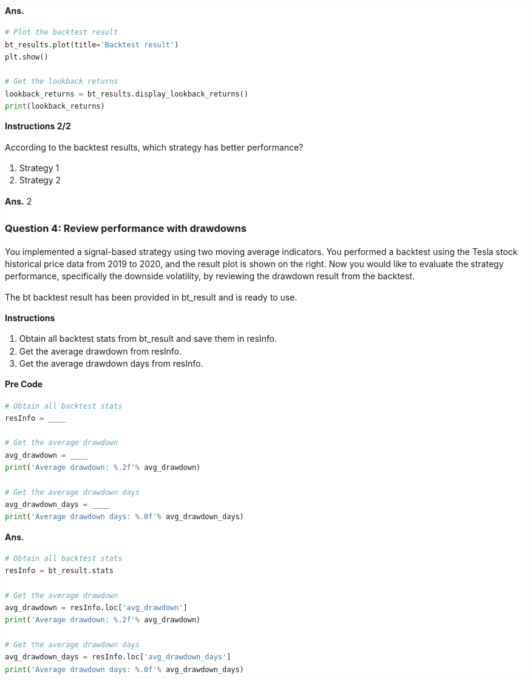 **Ans.**

```py
# Plot the backtest result
bt_results.plot(title='Backtest result')
plt.show()

# Get the lookback returns
lookback_returns = bt_results.display_lookback_returns()
print(lookback_returns)
```

**Instructions 2/2**

According to the backtest results, which strategy has better performance?

1. Strategy 1
2. Strategy 2

**Ans.** 2

### Question 4: Review performance with drawdowns

You implemented a signal-based strategy using two moving average indicators. You performed a backtest using the Tesla stock historical price data from 2019 to 2020, and the result plot is shown on the right. Now you would like to evaluate the strategy performance, specifically the downside volatility, by reviewing the drawdown result from the backtest.

The bt backtest result has been provided in bt_result and is ready to use.

**Instructions**

1. Obtain all backtest stats from bt_result and save them in resInfo.
2. Get the average drawdown from resInfo.
3. Get the average drawdown days from resInfo.

**Pre Code**

```py
# Obtain all backtest stats
resInfo = ____

# Get the average drawdown
avg_drawdown = ____
print('Average drawdown: %.2f'% avg_drawdown)

# Get the average drawdown days
avg_drawdown_days = ____
print('Average drawdown days: %.0f'% avg_drawdown_days)
```

**Ans.**

```py
# Obtain all backtest stats
resInfo = bt_result.stats

# Get the average drawdown
avg_drawdown = resInfo.loc['avg_drawdown']
print('Average drawdown: %.2f'% avg_drawdown)

# Get the average drawdown days
avg_drawdown_days = resInfo.loc['avg_drawdown_days']
print('Average drawdown days: %.0f'% avg_drawdown_days)
```
